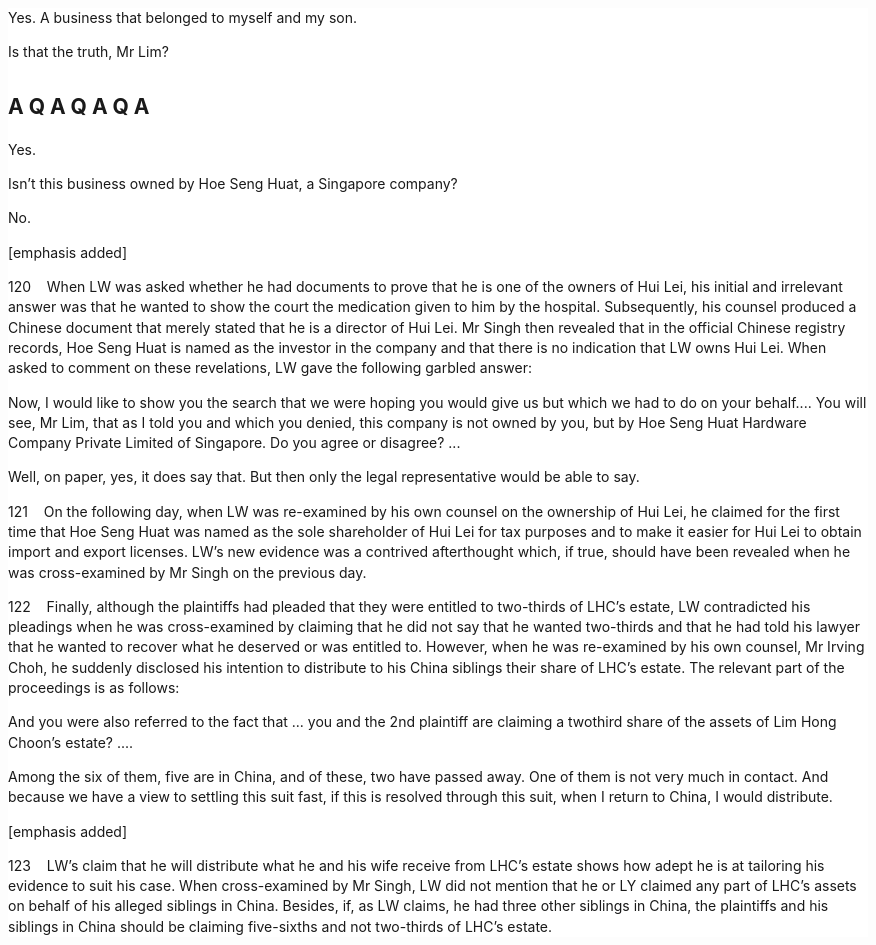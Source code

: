  Yes. A business that belonged to myself and my son. 

 Is that the truth, Mr Lim? 


## A Q A Q A Q A 

 Yes. 

 Isn’t this business owned by Hoe Seng Huat, a Singapore company? 

 No. 

 [emphasis added] 

120    When LW was asked whether he had documents to prove that he is one of the owners of Hui Lei, his initial and irrelevant answer was that he wanted to show the court the medication given to him by the hospital. Subsequently, his counsel produced a Chinese document that merely stated that he is a director of Hui Lei. Mr Singh then revealed that in the official Chinese registry records, Hoe Seng Huat is named as the investor in the company and that there is no indication that LW owns Hui Lei. When asked to comment on these revelations, LW gave the following garbled answer: 

 Now, I would like to show you the search that we were hoping you would give us but which we had to do on your behalf.... You will see, Mr Lim, that as I told you and which you denied, this company is not owned by you, but by Hoe Seng Huat Hardware Company Private Limited of Singapore. Do you agree or disagree? ... 

 Well, on paper, yes, it does say that. But then only the legal representative would be able to say. 

121    On the following day, when LW was re-examined by his own counsel on the ownership of Hui Lei, he claimed for the first time that Hoe Seng Huat was named as the sole shareholder of Hui Lei for tax purposes and to make it easier for Hui Lei to obtain import and export licenses. LW’s new evidence was a contrived afterthought which, if true, should have been revealed when he was cross-examined by Mr Singh on the previous day. 

122    Finally, although the plaintiffs had pleaded that they were entitled to two-thirds of LHC’s estate, LW contradicted his pleadings when he was cross-examined by claiming that he did not say that he wanted two-thirds and that he had told his lawyer that he wanted to recover what he deserved or was entitled to. However, when he was re-examined by his own counsel, Mr Irving Choh, he suddenly disclosed his intention to distribute to his China siblings their share of LHC’s estate. The relevant part of the proceedings is as follows: 

 And you were also referred to the fact that ... you and the 2nd plaintiff are claiming a twothird share of the assets of Lim Hong Choon’s estate? .... 

 Among the six of them, five are in China, and of these, two have passed away. One of them is not very much in contact. And because we have a view to settling this suit fast, if this is resolved through this suit, when I return to China, I would distribute. 

 [emphasis added] 

123    LW’s claim that he will distribute what he and his wife receive from LHC’s estate shows how adept he is at tailoring his evidence to suit his case. When cross-examined by Mr Singh, LW did not mention that he or LY claimed any part of LHC’s assets on behalf of his alleged siblings in China. Besides, if, as LW claims, he had three other siblings in China, the plaintiffs and his siblings in China should be claiming five-sixths and not two-thirds of LHC’s estate. 

